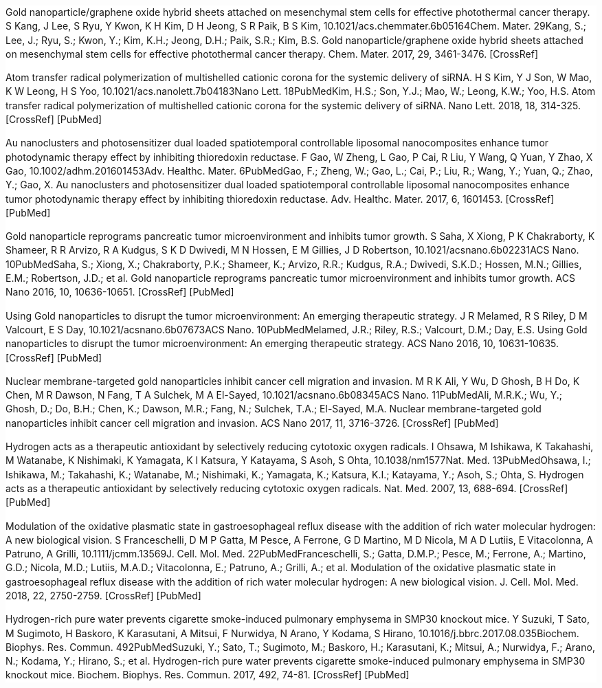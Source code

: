 Gold nanoparticle/graphene oxide hybrid sheets attached on mesenchymal stem cells for effective photothermal cancer therapy. S Kang, J Lee, S Ryu, Y Kwon, K H Kim, D H Jeong, S R Paik, B S Kim, 10.1021/acs.chemmater.6b05164Chem. Mater. 29Kang, S.; Lee, J.; Ryu, S.; Kwon, Y.; Kim, K.H.; Jeong, D.H.; Paik, S.R.; Kim, B.S. Gold nanoparticle/graphene oxide hybrid sheets attached on mesenchymal stem cells for effective photothermal cancer therapy. Chem. Mater. 2017, 29, 3461-3476. [CrossRef]

Atom transfer radical polymerization of multishelled cationic corona for the systemic delivery of siRNA. H S Kim, Y J Son, W Mao, K W Leong, H S Yoo, 10.1021/acs.nanolett.7b04183Nano Lett. 18PubMedKim, H.S.; Son, Y.J.; Mao, W.; Leong, K.W.; Yoo, H.S. Atom transfer radical polymerization of multishelled cationic corona for the systemic delivery of siRNA. Nano Lett. 2018, 18, 314-325. [CrossRef] [PubMed]

Au nanoclusters and photosensitizer dual loaded spatiotemporal controllable liposomal nanocomposites enhance tumor photodynamic therapy effect by inhibiting thioredoxin reductase. F Gao, W Zheng, L Gao, P Cai, R Liu, Y Wang, Q Yuan, Y Zhao, X Gao, 10.1002/adhm.201601453Adv. Healthc. Mater. 6PubMedGao, F.; Zheng, W.; Gao, L.; Cai, P.; Liu, R.; Wang, Y.; Yuan, Q.; Zhao, Y.; Gao, X. Au nanoclusters and photosensitizer dual loaded spatiotemporal controllable liposomal nanocomposites enhance tumor photodynamic therapy effect by inhibiting thioredoxin reductase. Adv. Healthc. Mater. 2017, 6, 1601453. [CrossRef] [PubMed]

Gold nanoparticle reprograms pancreatic tumor microenvironment and inhibits tumor growth. S Saha, X Xiong, P K Chakraborty, K Shameer, R R Arvizo, R A Kudgus, S K D Dwivedi, M N Hossen, E M Gillies, J D Robertson, 10.1021/acsnano.6b02231ACS Nano. 10PubMedSaha, S.; Xiong, X.; Chakraborty, P.K.; Shameer, K.; Arvizo, R.R.; Kudgus, R.A.; Dwivedi, S.K.D.; Hossen, M.N.; Gillies, E.M.; Robertson, J.D.; et al. Gold nanoparticle reprograms pancreatic tumor microenvironment and inhibits tumor growth. ACS Nano 2016, 10, 10636-10651. [CrossRef] [PubMed]

Using Gold nanoparticles to disrupt the tumor microenvironment: An emerging therapeutic strategy. J R Melamed, R S Riley, D M Valcourt, E S Day, 10.1021/acsnano.6b07673ACS Nano. 10PubMedMelamed, J.R.; Riley, R.S.; Valcourt, D.M.; Day, E.S. Using Gold nanoparticles to disrupt the tumor microenvironment: An emerging therapeutic strategy. ACS Nano 2016, 10, 10631-10635. [CrossRef] [PubMed]

Nuclear membrane-targeted gold nanoparticles inhibit cancer cell migration and invasion. M R K Ali, Y Wu, D Ghosh, B H Do, K Chen, M R Dawson, N Fang, T A Sulchek, M A El-Sayed, 10.1021/acsnano.6b08345ACS Nano. 11PubMedAli, M.R.K.; Wu, Y.; Ghosh, D.; Do, B.H.; Chen, K.; Dawson, M.R.; Fang, N.; Sulchek, T.A.; El-Sayed, M.A. Nuclear membrane-targeted gold nanoparticles inhibit cancer cell migration and invasion. ACS Nano 2017, 11, 3716-3726. [CrossRef] [PubMed]

Hydrogen acts as a therapeutic antioxidant by selectively reducing cytotoxic oxygen radicals. I Ohsawa, M Ishikawa, K Takahashi, M Watanabe, K Nishimaki, K Yamagata, K I Katsura, Y Katayama, S Asoh, S Ohta, 10.1038/nm1577Nat. Med. 13PubMedOhsawa, I.; Ishikawa, M.; Takahashi, K.; Watanabe, M.; Nishimaki, K.; Yamagata, K.; Katsura, K.I.; Katayama, Y.; Asoh, S.; Ohta, S. Hydrogen acts as a therapeutic antioxidant by selectively reducing cytotoxic oxygen radicals. Nat. Med. 2007, 13, 688-694. [CrossRef] [PubMed]

Modulation of the oxidative plasmatic state in gastroesophageal reflux disease with the addition of rich water molecular hydrogen: A new biological vision. S Franceschelli, D M P Gatta, M Pesce, A Ferrone, G D Martino, M D Nicola, M A D Lutiis, E Vitacolonna, A Patruno, A Grilli, 10.1111/jcmm.13569J. Cell. Mol. Med. 22PubMedFranceschelli, S.; Gatta, D.M.P.; Pesce, M.; Ferrone, A.; Martino, G.D.; Nicola, M.D.; Lutiis, M.A.D.; Vitacolonna, E.; Patruno, A.; Grilli, A.; et al. Modulation of the oxidative plasmatic state in gastroesophageal reflux disease with the addition of rich water molecular hydrogen: A new biological vision. J. Cell. Mol. Med. 2018, 22, 2750-2759. [CrossRef] [PubMed]

Hydrogen-rich pure water prevents cigarette smoke-induced pulmonary emphysema in SMP30 knockout mice. Y Suzuki, T Sato, M Sugimoto, H Baskoro, K Karasutani, A Mitsui, F Nurwidya, N Arano, Y Kodama, S Hirano, 10.1016/j.bbrc.2017.08.035Biochem. Biophys. Res. Commun. 492PubMedSuzuki, Y.; Sato, T.; Sugimoto, M.; Baskoro, H.; Karasutani, K.; Mitsui, A.; Nurwidya, F.; Arano, N.; Kodama, Y.; Hirano, S.; et al. Hydrogen-rich pure water prevents cigarette smoke-induced pulmonary emphysema in SMP30 knockout mice. Biochem. Biophys. Res. Commun. 2017, 492, 74-81. [CrossRef] [PubMed]
